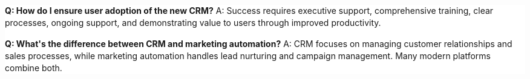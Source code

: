 **Q: How do I ensure user adoption of the new CRM?**
A: Success requires executive support, comprehensive training, clear processes, ongoing support, and demonstrating value to users through improved productivity.

**Q: What's the difference between CRM and marketing automation?**
A: CRM focuses on managing customer relationships and sales processes, while marketing automation handles lead nurturing and campaign management. Many modern platforms combine both.
